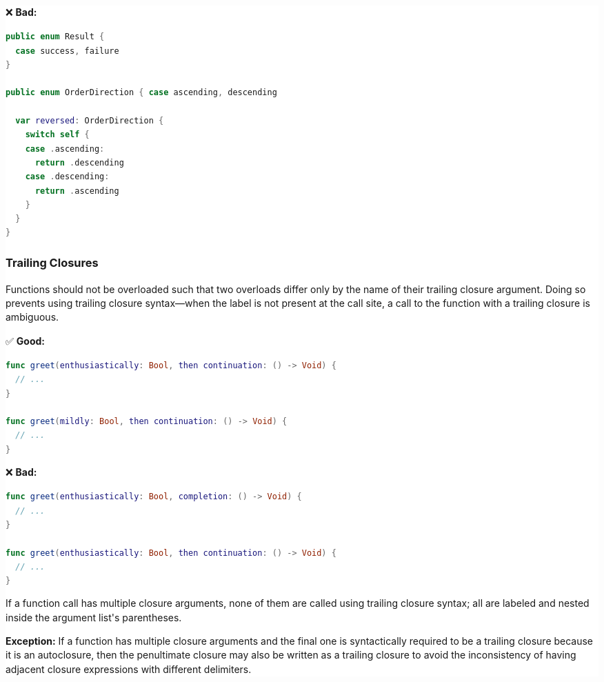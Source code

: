 ❌ **Bad:**
```swift
public enum Result {
  case success, failure
}

public enum OrderDirection { case ascending, descending

  var reversed: OrderDirection {
    switch self {
    case .ascending:
      return .descending
    case .descending:
      return .ascending
    }
  }
}
```

### Trailing Closures

Functions should not be overloaded such that two overloads differ only by the name of their trailing closure argument. Doing so prevents using trailing closure syntax—when the label is not present at the call site, a call to the function with a trailing closure is ambiguous.

✅ **Good:**
```swift
func greet(enthusiastically: Bool, then continuation: () -> Void) {
  // ...
}

func greet(mildly: Bool, then continuation: () -> Void) {
  // ...
}
```

❌ **Bad:**
```swift
func greet(enthusiastically: Bool, completion: () -> Void) {
  // ...
}

func greet(enthusiastically: Bool, then continuation: () -> Void) {
  // ...
}
```

If a function call has multiple closure arguments, none of them are called using trailing closure syntax; all are labeled and nested inside the argument list's parentheses.

**Exception:** If a function has multiple closure arguments and the final one is syntactically required to be a trailing closure because it is an autoclosure, then the penultimate closure may also be written as a trailing closure to avoid the inconsistency of having adjacent closure expressions with different delimiters.
